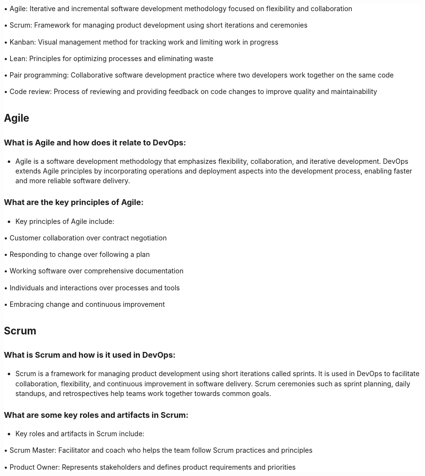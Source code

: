 • Agile: Iterative and incremental software development methodology focused on flexibility and collaboration

• Scrum: Framework for managing product development using short iterations and ceremonies

• Kanban: Visual management method for tracking work and limiting work in progress

• Lean: Principles for optimizing processes and eliminating waste

• Pair programming: Collaborative software development practice where two developers work together on the same code

• Code review: Process of reviewing and providing feedback on code changes to improve quality and maintainability



## Agile

### What is Agile and how does it relate to DevOps:

  - Agile is a software development methodology that emphasizes flexibility, collaboration, and iterative development. DevOps extends Agile principles by incorporating operations and deployment aspects into the development process, enabling faster and more reliable software delivery.

### What are the key principles of Agile:

  - Key principles of Agile include:

• Customer collaboration over contract negotiation

• Responding to change over following a plan

• Working software over comprehensive documentation

• Individuals and interactions over processes and tools

• Embracing change and continuous improvement



## Scrum

### What is Scrum and how is it used in DevOps:

  - Scrum is a framework for managing product development using short iterations called sprints. It is used in DevOps to facilitate collaboration, flexibility, and continuous improvement in software delivery. Scrum ceremonies such as sprint planning, daily standups, and retrospectives help teams work together towards common goals.

### What are some key roles and artifacts in Scrum:

  - Key roles and artifacts in Scrum include:

• Scrum Master: Facilitator and coach who helps the team follow Scrum practices and principles

• Product Owner: Represents stakeholders and defines product requirements and priorities
